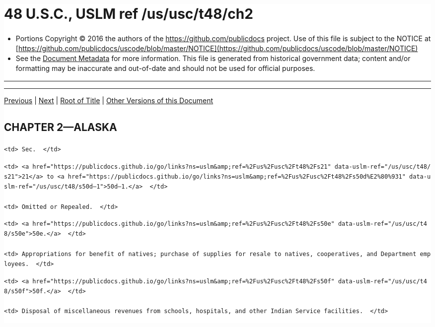 ---
---

# 48 U.S.C., USLM ref /us/usc/t48/ch2

* Portions Copyright © 2016 the authors of the https://github.com/publicdocs project.
  Use of this file is subject to the NOTICE at [https://github.com/publicdocs/uscode/blob/master/NOTICE](https://github.com/publicdocs/uscode/blob/master/NOTICE)
* See the [Document Metadata](././../../../..//README.md) for more information.
  This file is generated from historical government data; content and/or formatting may be inaccurate and out-of-date and should not be used for official purposes.

----------
----------

[Previous](./../../../..//us/usc/t48/ch1/m__us_usc_t48_s3.md) | [Next](./../../../..//us/usc/t48/ch2/m__us_usc_t48_s28.md) | [Root of Title](./../../../../) | [Other Versions of this Document](https://publicdocs.github.io/go/links?ns=uslm&ref=%2Fus%2Fusc%2Ft48%2Fch2)

## CHAPTER 2—ALASKA

<table>

  <tr>

    <td> Sec.  </td>

  </tr>

  <tr>

    <td> <a href="https://publicdocs.github.io/go/links?ns=uslm&amp;ref=%2Fus%2Fusc%2Ft48%2Fs21" data-uslm-ref="/us/usc/t48/s21">21</a> to <a href="https://publicdocs.github.io/go/links?ns=uslm&amp;ref=%2Fus%2Fusc%2Ft48%2Fs50d%E2%80%931" data-uslm-ref="/us/usc/t48/s50d–1">50d–1.</a>  </td>

    <td> Omitted or Repealed.  </td>

  </tr>

  <tr>

    <td> <a href="https://publicdocs.github.io/go/links?ns=uslm&amp;ref=%2Fus%2Fusc%2Ft48%2Fs50e" data-uslm-ref="/us/usc/t48/s50e">50e.</a>  </td>

    <td> Appropriations for benefit of natives; purchase of supplies for resale to natives, cooperatives, and Department employees.  </td>

  </tr>

  <tr>

    <td> <a href="https://publicdocs.github.io/go/links?ns=uslm&amp;ref=%2Fus%2Fusc%2Ft48%2Fs50f" data-uslm-ref="/us/usc/t48/s50f">50f.</a>  </td>

    <td> Disposal of miscellaneous revenues from schools, hospitals, and other Indian Service facilities.  </td>
